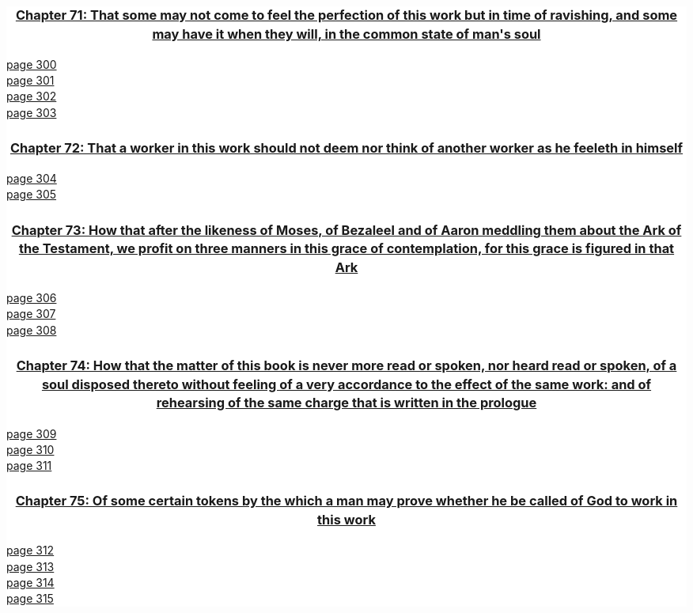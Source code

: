 <h3 align="CENTER"><a href="cou76.htm">Chapter 71: That some may not come to feel the perfection of this work but in time of ravishing, and some may have it when they will, in the common state of man's soul</a></h3>
 <a href="cou76.htm#page_300">page 300</a><br>
 <a href="cou76.htm#page_301">page 301</a><br>
 <a href="cou76.htm#page_302">page 302</a><br>
 <a href="cou76.htm#page_303">page 303</a><br>
 <h3 align="CENTER"><a href="cou77.htm">Chapter 72: That a worker in this work should not deem nor think of another worker as he feeleth in himself</a></h3>
 <a href="cou77.htm#page_304">page 304</a><br>
 <a href="cou77.htm#page_305">page 305</a><br>
 <h3 align="CENTER"><a href="cou78.htm">Chapter 73: How that after the likeness of Moses, of Bezaleel and of Aaron meddling them about the Ark of the Testament, we profit on three manners in this grace of contemplation, for this grace is figured in that Ark</a></h3>
 <a href="cou78.htm#page_306">page 306</a><br>
 <a href="cou78.htm#page_307">page 307</a><br>
 <a href="cou78.htm#page_308">page 308</a><br>
 <h3 align="CENTER"><a href="cou79.htm">Chapter 74: How that the matter of this book is never more read or spoken, nor heard read or spoken, of a soul disposed thereto without feeling of a very accordance to the effect of the same work: and of rehearsing of the same charge that is written in the prologue</a></h3>
 <a href="cou79.htm#page_309">page 309</a><br>
 <a href="cou79.htm#page_310">page 310</a><br>
 <a href="cou79.htm#page_311">page 311</a><br>
 <h3 align="CENTER"><a href="cou80.htm">Chapter 75: Of some certain tokens by the which a man may prove whether he be called of God to work in this work</a></h3>
 <a href="cou80.htm#page_312">page 312</a><br>
 <a href="cou80.htm#page_313">page 313</a><br>
 <a href="cou80.htm#page_314">page 314</a><br>
 <a href="cou80.htm#page_315">page 315</a><br>
 </body>